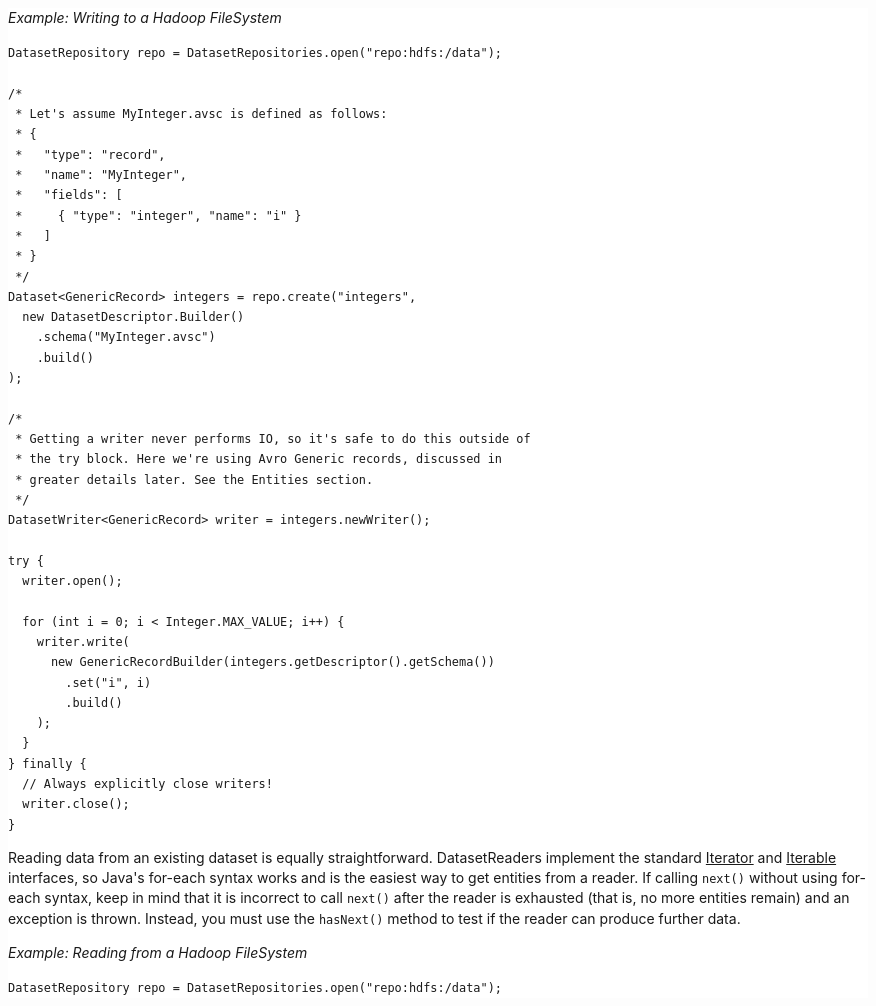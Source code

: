 _Example: Writing to a Hadoop FileSystem_

    DatasetRepository repo = DatasetRepositories.open("repo:hdfs:/data");

    /*
     * Let's assume MyInteger.avsc is defined as follows:
     * {
     *   "type": "record",
     *   "name": "MyInteger",
     *   "fields": [
     *     { "type": "integer", "name": "i" }
     *   ]
     * }
     */
    Dataset<GenericRecord> integers = repo.create("integers",
      new DatasetDescriptor.Builder()
        .schema("MyInteger.avsc")
        .build()
    );

    /*
     * Getting a writer never performs IO, so it's safe to do this outside of
     * the try block. Here we're using Avro Generic records, discussed in
     * greater details later. See the Entities section.
     */
    DatasetWriter<GenericRecord> writer = integers.newWriter();

    try {
      writer.open();

      for (int i = 0; i < Integer.MAX_VALUE; i++) {
        writer.write(
          new GenericRecordBuilder(integers.getDescriptor().getSchema())
            .set("i", i)
            .build()
        );
      }
    } finally {
      // Always explicitly close writers!
      writer.close();
    }

Reading data from an existing dataset is equally straightforward.
DatasetReaders implement the standard [Iterator][ator-doc] and
[Iterable][able-doc] interfaces, so Java's for-each syntax works and is the
easiest way to get entities from a reader. If calling `next()` without using
for-each syntax, keep in mind that it is incorrect to call `next()` after the
reader is exhausted (that is, no more entities remain) and an exception is thrown.  Instead, you must use the `hasNext()` method to test if the
reader can produce further data.

[ator-doc]: http://docs.oracle.com/javase/7/docs/api/java/util/Iterator.html
[able-doc]: http://docs.oracle.com/javase/7/docs/api/java/util/Iterable.html

_Example: Reading from a Hadoop FileSystem_

    DatasetRepository repo = DatasetRepositories.open("repo:hdfs:/data");


[avro]: http://avro.apache.org "Apache Avro"
[spring]: http://www.springsource.org/spring-framework "Spring Framework"
[guice]: http://code.google.com/p/google-guice/ "Google Guice"
[avro-s]: http://avro.apache.org/docs/current/spec.html "Avro Specification"
[hcat]: http://incubator.apache.org/hcatalog/ "Apache HCatalog"
[guava-resources-cls]: http://docs.guava-libraries.googlecode.com/git/javadoc/com/google/common/io/Resources.html "Google Guava Resources class"
[refin]: http://kitesdk.org/docs/current/apidocs/org/kitesdk/data/RefinableView.html "RefinableView interface"
[POJO]: http://en.wikipedia.org/wiki/POJO "Plain Old Java Object"
[JPA]: http://en.wikipedia.org/wiki/Java_Persistence_API "Java Persistance API"
[avro-gr]: http://avro.apache.org/docs/current/api/java/org/apache/avro/generic/GenericRecord.html "Avro - GenericRecord Interface"
[avro-grb]: http://avro.apache.org/docs/current/api/java/org/apache/avro/generic/GenericRecordBuilder.html "Avro - GenericRecordBuilder Class"
[avro-cg]: http://avro.apache.org/docs/current/gettingstartedjava.html#Serializing+and+deserializing+with+code+generation "Avro - Serializing and deserializing with code generation"
[semver]: http://semver.org/